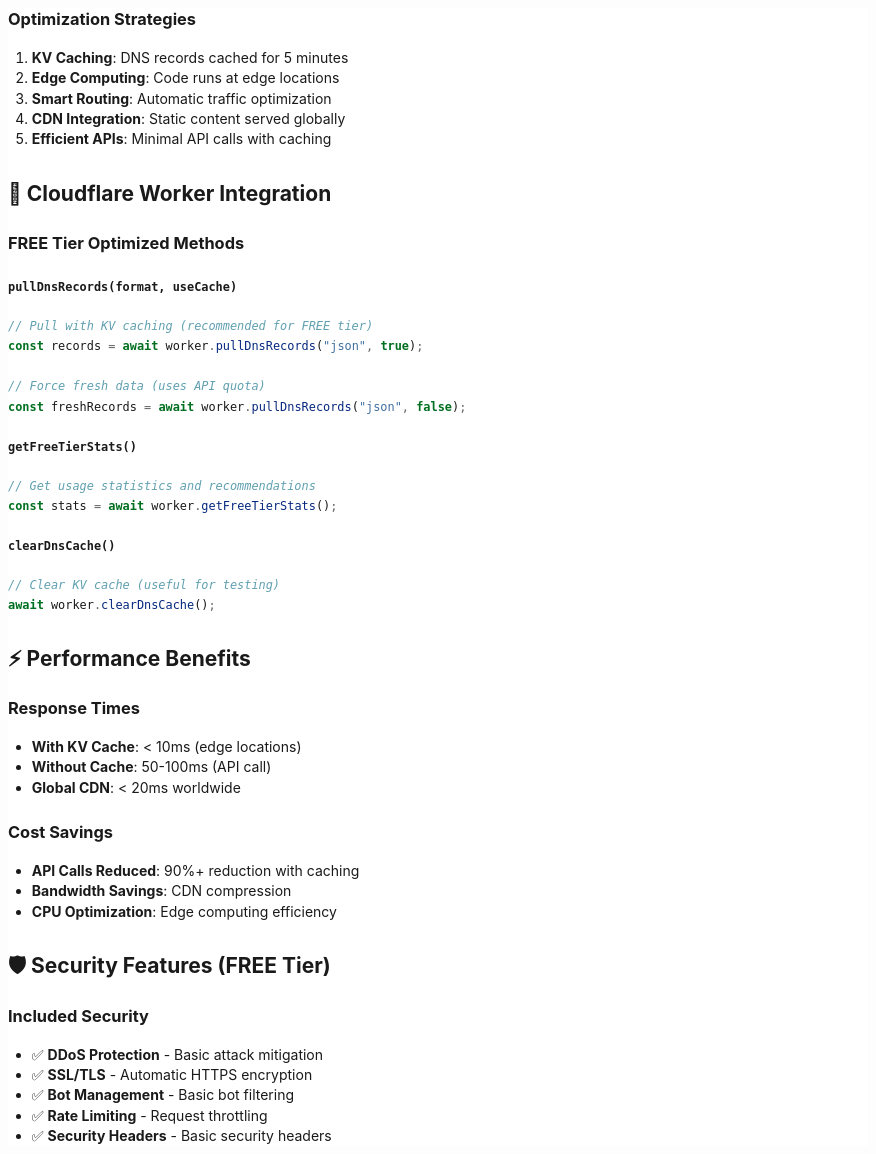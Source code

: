 ### **Optimization Strategies**
1. **KV Caching**: DNS records cached for 5 minutes
2. **Edge Computing**: Code runs at edge locations
3. **Smart Routing**: Automatic traffic optimization
4. **CDN Integration**: Static content served globally
5. **Efficient APIs**: Minimal API calls with caching

## 🔧 Cloudflare Worker Integration

### **FREE Tier Optimized Methods**

#### `pullDnsRecords(format, useCache)`
```typescript
// Pull with KV caching (recommended for FREE tier)
const records = await worker.pullDnsRecords("json", true);

// Force fresh data (uses API quota)
const freshRecords = await worker.pullDnsRecords("json", false);
```

#### `getFreeTierStats()`
```typescript
// Get usage statistics and recommendations
const stats = await worker.getFreeTierStats();
```

#### `clearDnsCache()`
```typescript
// Clear KV cache (useful for testing)
await worker.clearDnsCache();
```

## ⚡ Performance Benefits

### **Response Times**
- **With KV Cache**: < 10ms (edge locations)
- **Without Cache**: 50-100ms (API call)
- **Global CDN**: < 20ms worldwide

### **Cost Savings**
- **API Calls Reduced**: 90%+ reduction with caching
- **Bandwidth Savings**: CDN compression
- **CPU Optimization**: Edge computing efficiency

## 🛡️ Security Features (FREE Tier)

### **Included Security**
- ✅ **DDoS Protection** - Basic attack mitigation
- ✅ **SSL/TLS** - Automatic HTTPS encryption
- ✅ **Bot Management** - Basic bot filtering
- ✅ **Rate Limiting** - Request throttling
- ✅ **Security Headers** - Basic security headers

